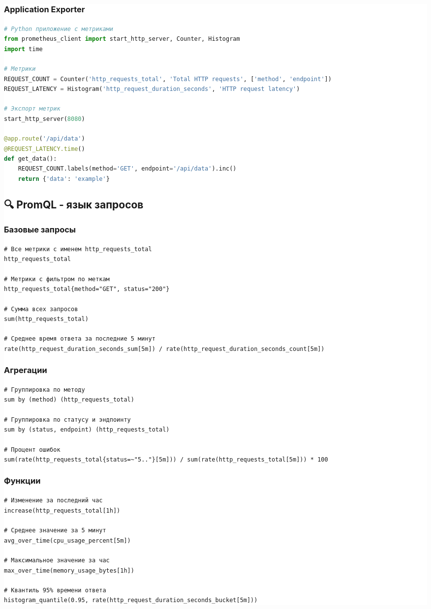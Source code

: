 ### Application Exporter
```python
# Python приложение с метриками
from prometheus_client import start_http_server, Counter, Histogram
import time

# Метрики
REQUEST_COUNT = Counter('http_requests_total', 'Total HTTP requests', ['method', 'endpoint'])
REQUEST_LATENCY = Histogram('http_request_duration_seconds', 'HTTP request latency')

# Экспорт метрик
start_http_server(8080)

@app.route('/api/data')
@REQUEST_LATENCY.time()
def get_data():
    REQUEST_COUNT.labels(method='GET', endpoint='/api/data').inc()
    return {'data': 'example'}
```

## 🔍 PromQL - язык запросов

### Базовые запросы
```promql
# Все метрики с именем http_requests_total
http_requests_total

# Метрики с фильтром по меткам
http_requests_total{method="GET", status="200"}

# Сумма всех запросов
sum(http_requests_total)

# Среднее время ответа за последние 5 минут
rate(http_request_duration_seconds_sum[5m]) / rate(http_request_duration_seconds_count[5m])
```

### Агрегации
```promql
# Группировка по методу
sum by (method) (http_requests_total)

# Группировка по статусу и эндпоинту
sum by (status, endpoint) (http_requests_total)

# Процент ошибок
sum(rate(http_requests_total{status=~"5.."}[5m])) / sum(rate(http_requests_total[5m])) * 100
```

### Функции
```promql
# Изменение за последний час
increase(http_requests_total[1h])

# Среднее значение за 5 минут
avg_over_time(cpu_usage_percent[5m])

# Максимальное значение за час
max_over_time(memory_usage_bytes[1h])

# Квантиль 95% времени ответа
histogram_quantile(0.95, rate(http_request_duration_seconds_bucket[5m]))
```